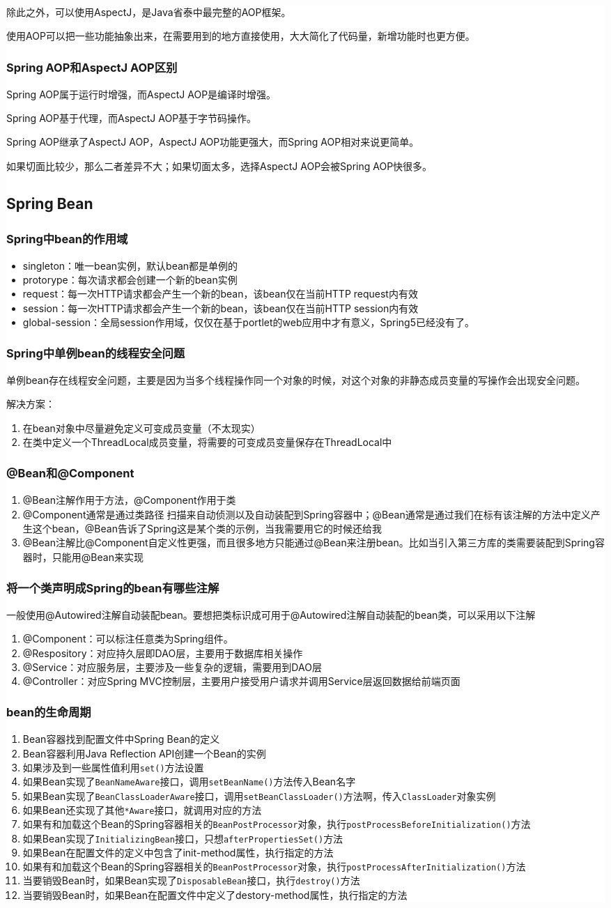 除此之外，可以使用AspectJ，是Java省泰中最完整的AOP框架。

使用AOP可以把一些功能抽象出来，在需要用到的地方直接使用，大大简化了代码量，新增功能时也更方便。

### Spring AOP和AspectJ AOP区别

Spring AOP属于运行时增强，而AspectJ AOP是编译时增强。

Spring AOP基于代理，而AspectJ AOP基于字节码操作。

Spring AOP继承了AspectJ AOP，AspectJ AOP功能更强大，而Spring AOP相对来说更简单。

如果切面比较少，那么二者差异不大；如果切面太多，选择AspectJ AOP会被Spring AOP快很多。

## Spring Bean

### Spring中bean的作用域

* singleton：唯一bean实例，默认bean都是单例的
* protorype：每次请求都会创建一个新的bean实例
* request：每一次HTTP请求都会产生一个新的bean，该bean仅在当前HTTP request内有效
* session：每一次HTTP请求都会产生一个新的bean，该bean仅在当前HTTP session内有效
* global-session：全局session作用域，仅仅在基于portlet的web应用中才有意义，Spring5已经没有了。

### Spring中单例bean的线程安全问题

单例bean存在线程安全问题，主要是因为当多个线程操作同一个对象的时候，对这个对象的非静态成员变量的写操作会出现安全问题。

解决方案：

1. 在bean对象中尽量避免定义可变成员变量（不太现实）
2. 在类中定义一个ThreadLocal成员变量，将需要的可变成员变量保存在ThreadLocal中

### @Bean和@Component

1. @Bean注解作用于方法，@Component作用于类
2. @Component通常是通过类路径 扫描来自动侦测以及自动装配到Spring容器中；@Bean通常是通过我们在标有该注解的方法中定义产生这个bean，@Bean告诉了Spring这是某个类的示例，当我需要用它的时候还给我
3. @Bean注解比@Component自定义性更强，而且很多地方只能通过@Bean来注册bean。比如当引入第三方库的类需要装配到Spring容器时，只能用@Bean来实现

### 将一个类声明成Spring的bean有哪些注解

一般使用@Autowired注解自动装配bean。要想把类标识成可用于@Autowired注解自动装配的bean类，可以采用以下注解

1. @Component：可以标注任意类为Spring组件。
2. @Respository：对应持久层即DAO层，主要用于数据库相关操作
3. @Service：对应服务层，主要涉及一些复杂的逻辑，需要用到DAO层
4. @Controller：对应Spring MVC控制层，主要用户接受用户请求并调用Service层返回数据给前端页面

### bean的生命周期

1. Bean容器找到配置文件中Spring Bean的定义
2. Bean容器利用Java Reflection API创建一个Bean的实例
3. 如果涉及到一些属性值利用`set()`方法设置
4. 如果Bean实现了`BeanNameAware`接口，调用`setBeanName()`方法传入Bean名字
5. 如果Bean实现了`BeanClassLoaderAware`接口，调用`setBeanClassLoader()`方法啊，传入`ClassLoader`对象实例
6. 如果Bean还实现了其他`*Aware`接口，就调用对应的方法
7. 如果有和加载这个Bean的Spring容器相关的`BeanPostProcessor`对象，执行`postProcessBeforeInitialization()`方法
8. 如果Bean实现了`InitializingBean`接口，只想`afterPropertiesSet()`方法
9. 如果Bean在配置文件的定义中包含了init-method属性，执行指定的方法
10. 如果有和加载这个Bean的Spring容器相关的`BeanPostProcessor`对象，执行`postProcessAfterInitialization()`方法
11. 当要销毁Bean时，如果Bean实现了`DisposableBean`接口，执行`destroy()`方法
12. 当要销毁Bean时，如果Bean在配置文件中定义了destory-method属性，执行指定的方法
